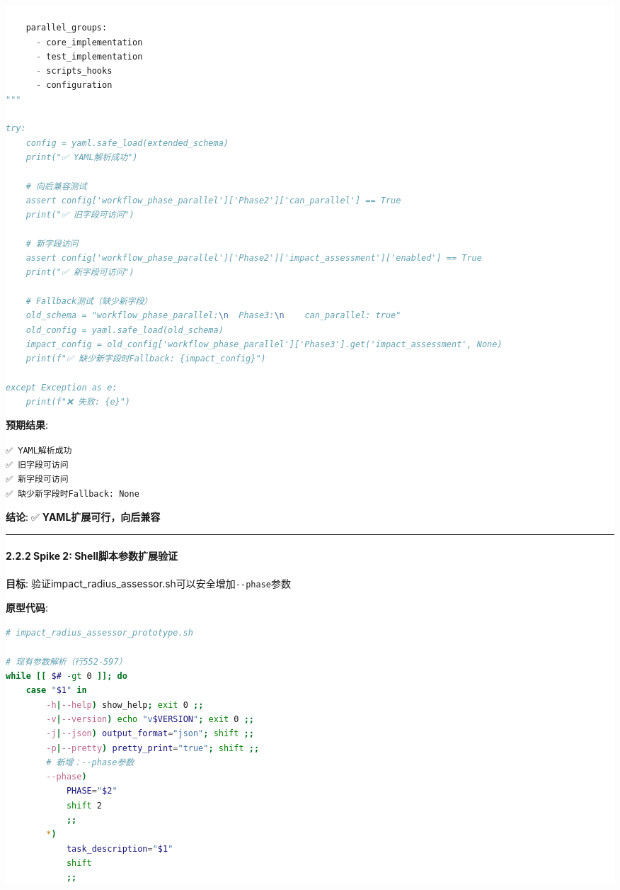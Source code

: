 ```python

    parallel_groups:
      - core_implementation
      - test_implementation
      - scripts_hooks
      - configuration
"""

try:
    config = yaml.safe_load(extended_schema)
    print("✅ YAML解析成功")

    # 向后兼容测试
    assert config['workflow_phase_parallel']['Phase2']['can_parallel'] == True
    print("✅ 旧字段可访问")

    # 新字段访问
    assert config['workflow_phase_parallel']['Phase2']['impact_assessment']['enabled'] == True
    print("✅ 新字段可访问")

    # Fallback测试（缺少新字段）
    old_schema = "workflow_phase_parallel:\n  Phase3:\n    can_parallel: true"
    old_config = yaml.safe_load(old_schema)
    impact_config = old_config['workflow_phase_parallel']['Phase3'].get('impact_assessment', None)
    print(f"✅ 缺少新字段时Fallback: {impact_config}")

except Exception as e:
    print(f"❌ 失败: {e}")
```

**预期结果**:
```
✅ YAML解析成功
✅ 旧字段可访问
✅ 新字段可访问
✅ 缺少新字段时Fallback: None
```

**结论**: ✅ **YAML扩展可行，向后兼容**

---

#### 2.2.2 Spike 2: Shell脚本参数扩展验证

**目标**: 验证impact_radius_assessor.sh可以安全增加`--phase`参数

**原型代码**:
```bash
# impact_radius_assessor_prototype.sh

# 现有参数解析（行552-597）
while [[ $# -gt 0 ]]; do
    case "$1" in
        -h|--help) show_help; exit 0 ;;
        -v|--version) echo "v$VERSION"; exit 0 ;;
        -j|--json) output_format="json"; shift ;;
        -p|--pretty) pretty_print="true"; shift ;;
        # 新增：--phase参数
        --phase)
            PHASE="$2"
            shift 2
            ;;
        *)
            task_description="$1"
            shift
            ;;
```